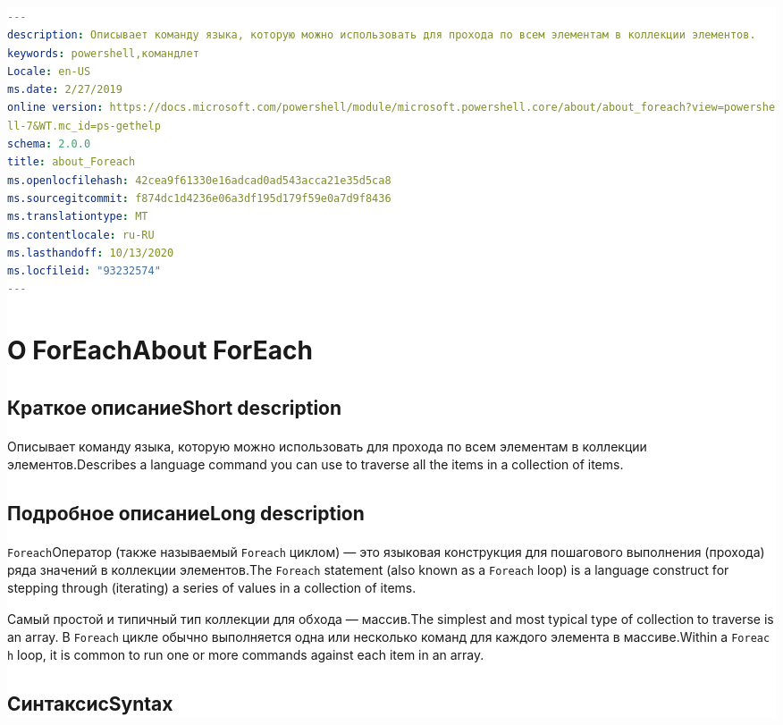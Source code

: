```yaml
---
description: Описывает команду языка, которую можно использовать для прохода по всем элементам в коллекции элементов.
keywords: powershell,командлет
Locale: en-US
ms.date: 2/27/2019
online version: https://docs.microsoft.com/powershell/module/microsoft.powershell.core/about/about_foreach?view=powershell-7&WT.mc_id=ps-gethelp
schema: 2.0.0
title: about_Foreach
ms.openlocfilehash: 42cea9f61330e16adcad0ad543acca21e35d5ca8
ms.sourcegitcommit: f874dc1d4236e06a3df195d179f59e0a7d9f8436
ms.translationtype: MT
ms.contentlocale: ru-RU
ms.lasthandoff: 10/13/2020
ms.locfileid: "93232574"
---
```

# <a name="about-foreach"></a><span data-ttu-id="8f2eb-104">О ForEach</span><span class="sxs-lookup"><span data-stu-id="8f2eb-104">About ForEach</span></span>

## <a name="short-description"></a><span data-ttu-id="8f2eb-105">Краткое описание</span><span class="sxs-lookup"><span data-stu-id="8f2eb-105">Short description</span></span>
<span data-ttu-id="8f2eb-106">Описывает команду языка, которую можно использовать для прохода по всем элементам в коллекции элементов.</span><span class="sxs-lookup"><span data-stu-id="8f2eb-106">Describes a language command you can use to traverse all the items in a collection of items.</span></span>

## <a name="long-description"></a><span data-ttu-id="8f2eb-107">Подробное описание</span><span class="sxs-lookup"><span data-stu-id="8f2eb-107">Long description</span></span>

<span data-ttu-id="8f2eb-108">`Foreach`Оператор (также называемый `Foreach` циклом) — это языковая конструкция для пошагового выполнения (прохода) ряда значений в коллекции элементов.</span><span class="sxs-lookup"><span data-stu-id="8f2eb-108">The `Foreach` statement (also known as a `Foreach` loop) is a language construct for stepping through (iterating) a series of values in a collection of items.</span></span>

<span data-ttu-id="8f2eb-109">Самый простой и типичный тип коллекции для обхода — массив.</span><span class="sxs-lookup"><span data-stu-id="8f2eb-109">The simplest and most typical type of collection to traverse is an array.</span></span>
<span data-ttu-id="8f2eb-110">В `Foreach` цикле обычно выполняется одна или несколько команд для каждого элемента в массиве.</span><span class="sxs-lookup"><span data-stu-id="8f2eb-110">Within a `Foreach` loop, it is common to run one or more commands against each item in an array.</span></span>

## <a name="syntax"></a><span data-ttu-id="8f2eb-111">Синтаксис</span><span class="sxs-lookup"><span data-stu-id="8f2eb-111">Syntax</span></span>

